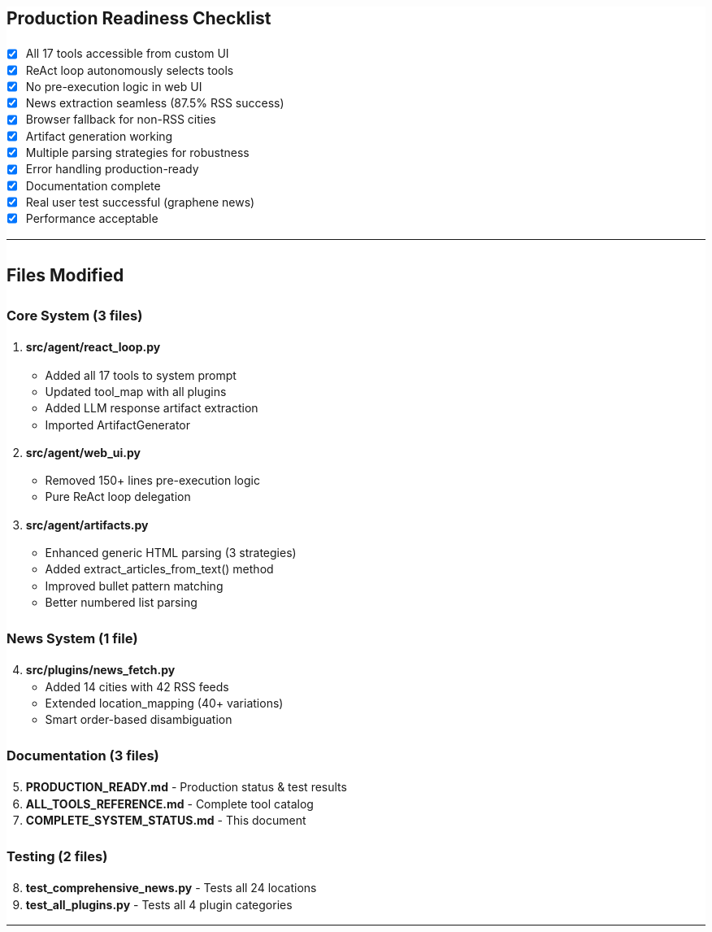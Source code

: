 
## Production Readiness Checklist

- [x] All 17 tools accessible from custom UI
- [x] ReAct loop autonomously selects tools
- [x] No pre-execution logic in web UI
- [x] News extraction seamless (87.5% RSS success)
- [x] Browser fallback for non-RSS cities
- [x] Artifact generation working
- [x] Multiple parsing strategies for robustness
- [x] Error handling production-ready
- [x] Documentation complete
- [x] Real user test successful (graphene news)
- [x] Performance acceptable

---

## Files Modified

### Core System (3 files)
1. **src/agent/react_loop.py**
   - Added all 17 tools to system prompt
   - Updated tool_map with all plugins
   - Added LLM response artifact extraction
   - Imported ArtifactGenerator

2. **src/agent/web_ui.py**
   - Removed 150+ lines pre-execution logic
   - Pure ReAct loop delegation

3. **src/agent/artifacts.py**
   - Enhanced generic HTML parsing (3 strategies)
   - Added extract_articles_from_text() method
   - Improved bullet pattern matching
   - Better numbered list parsing

### News System (1 file)
4. **src/plugins/news_fetch.py**
   - Added 14 cities with 42 RSS feeds
   - Extended location_mapping (40+ variations)
   - Smart order-based disambiguation

### Documentation (3 files)
5. **PRODUCTION_READY.md** - Production status & test results
6. **ALL_TOOLS_REFERENCE.md** - Complete tool catalog
7. **COMPLETE_SYSTEM_STATUS.md** - This document

### Testing (2 files)
8. **test_comprehensive_news.py** - Tests all 24 locations
9. **test_all_plugins.py** - Tests all 4 plugin categories

---